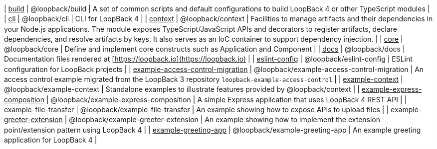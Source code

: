 | [build](https://github.com/strongloop/loopback-next/tree/master/packages/build)                                                      | @loopback/build                            | A set of common scripts and default configurations to build LoopBack 4 or other TypeScript modules                                                                                                                                                                                               |
| [cli](https://github.com/strongloop/loopback-next/tree/master/packages/cli)                                                          | @loopback/cli                              | CLI for LoopBack 4                                                                                                                                                                                                                                                                               |
| [context](https://github.com/strongloop/loopback-next/tree/master/packages/context)                                                  | @loopback/context                          | Facilities to manage artifacts and their dependencies in your Node.js applications. The module exposes TypeScript/JavaScript APIs and decorators to register artifacts, declare dependencies, and resolve artifacts by keys. It also serves as an IoC container to support dependency injection. |
| [core](https://github.com/strongloop/loopback-next/tree/master/packages/core)                                                        | @loopback/core                             | Define and implement core constructs such as Application and Component                                                                                                                                                                                                                           |
| [docs](https://github.com/strongloop/loopback-next/tree/master/docs)                                                                 | @loopback/docs                             | Documentation files rendered at [https://loopback.io](https://loopback.io)                                                                                                                                                                                                                       |
| [eslint-config](https://github.com/strongloop/loopback-next/tree/master/packages/eslint-config)                                      | @loopback/eslint-config                    | ESLint configuration for LoopBack projects                                                                                                                                                                                                                                                       |
| [example-access-control-migration](https://github.com/strongloop/loopback-next/tree/master/examples/access-control-migration)        | @loopback/example-access-control-migration | An access control example migrated from the LoopBack 3 repository `loopback-example-access-control`                                                                                                                                                                                              |
| [example-context](https://github.com/strongloop/loopback-next/tree/master/examples/context)                                          | @loopback/example-context                  | Standalone examples to illustrate features provided by @loopback/context                                                                                                                                                                                                                         |
| [example-express-composition](https://github.com/strongloop/loopback-next/tree/master/examples/express-composition)                  | @loopback/example-express-composition      | A simple Express application that uses LoopBack 4 REST API                                                                                                                                                                                                                                       |
| [example-file-transfer](https://github.com/strongloop/loopback-next/tree/master/examples/file-transfer)                              | @loopback/example-file-transfer            | An example showing how to expose APIs to upload files                                                                                                                                                                                                                                            |
| [example-greeter-extension](https://github.com/strongloop/loopback-next/tree/master/examples/greeter-extension)                      | @loopback/example-greeter-extension        | An example showing how to implement the extension point/extension pattern using LoopBack 4                                                                                                                                                                                                       |
| [example-greeting-app](https://github.com/strongloop/loopback-next/tree/master/examples/greeting-app)                                | @loopback/example-greeting-app             | An example greeting application for LoopBack 4                                                                                                                                                                                                                                                   |
